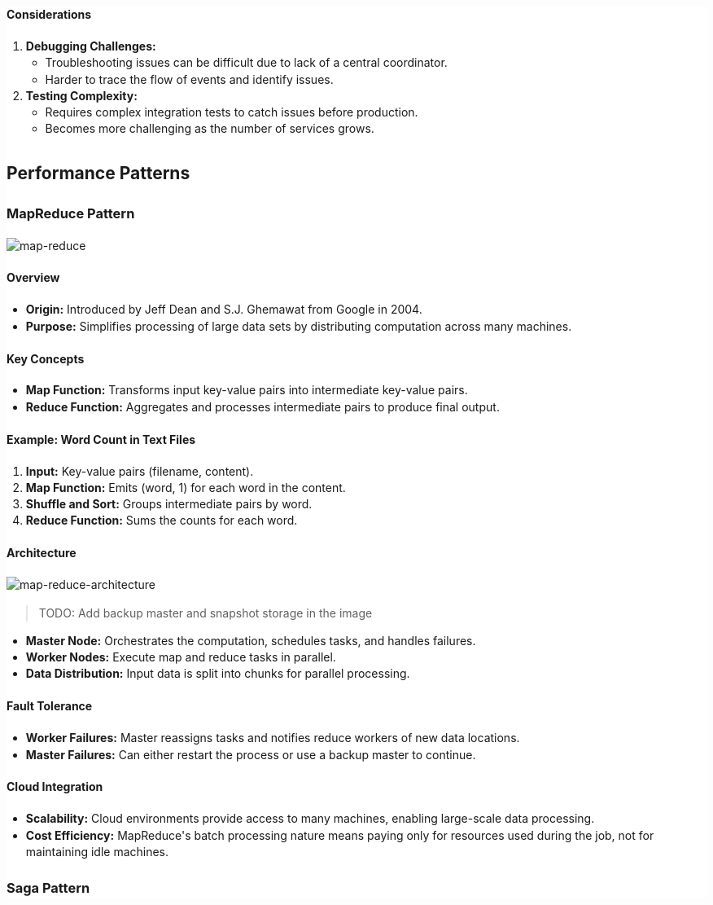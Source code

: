 #### Considerations
1. **Debugging Challenges:** 
   - Troubleshooting issues can be difficult due to lack of a central coordinator.
   - Harder to trace the flow of events and identify issues.
2. **Testing Complexity:** 
   - Requires complex integration tests to catch issues before production.
   - Becomes more challenging as the number of services grows.


## Performance Patterns

### MapReduce Pattern
![map-reduce](./../images/map-reduce-pattern.png)

#### Overview
- **Origin:** Introduced by Jeff Dean and S.J. Ghemawat from Google in 2004.
- **Purpose:** Simplifies processing of large data sets by distributing computation across many machines.

#### Key Concepts
- **Map Function:** Transforms input key-value pairs into intermediate key-value pairs.
- **Reduce Function:** Aggregates and processes intermediate pairs to produce final output.

#### Example: Word Count in Text Files
1. **Input:** Key-value pairs (filename, content).
2. **Map Function:** Emits (word, 1) for each word in the content.
3. **Shuffle and Sort:** Groups intermediate pairs by word.
4. **Reduce Function:** Sums the counts for each word.

#### Architecture

![map-reduce-architecture](./../images/map-reduce-architecture.png)
> TODO: Add backup master and snapshot storage in the image


- **Master Node:** Orchestrates the computation, schedules tasks, and handles failures.
- **Worker Nodes:** Execute map and reduce tasks in parallel.
- **Data Distribution:** Input data is split into chunks for parallel processing.

#### Fault Tolerance
- **Worker Failures:** Master reassigns tasks and notifies reduce workers of new data locations.
- **Master Failures:** Can either restart the process or use a backup master to continue.

#### Cloud Integration
- **Scalability:** Cloud environments provide access to many machines, enabling large-scale data processing.
- **Cost Efficiency:** MapReduce's batch processing nature means paying only for resources used during the job, not for maintaining idle machines.


### Saga Pattern
